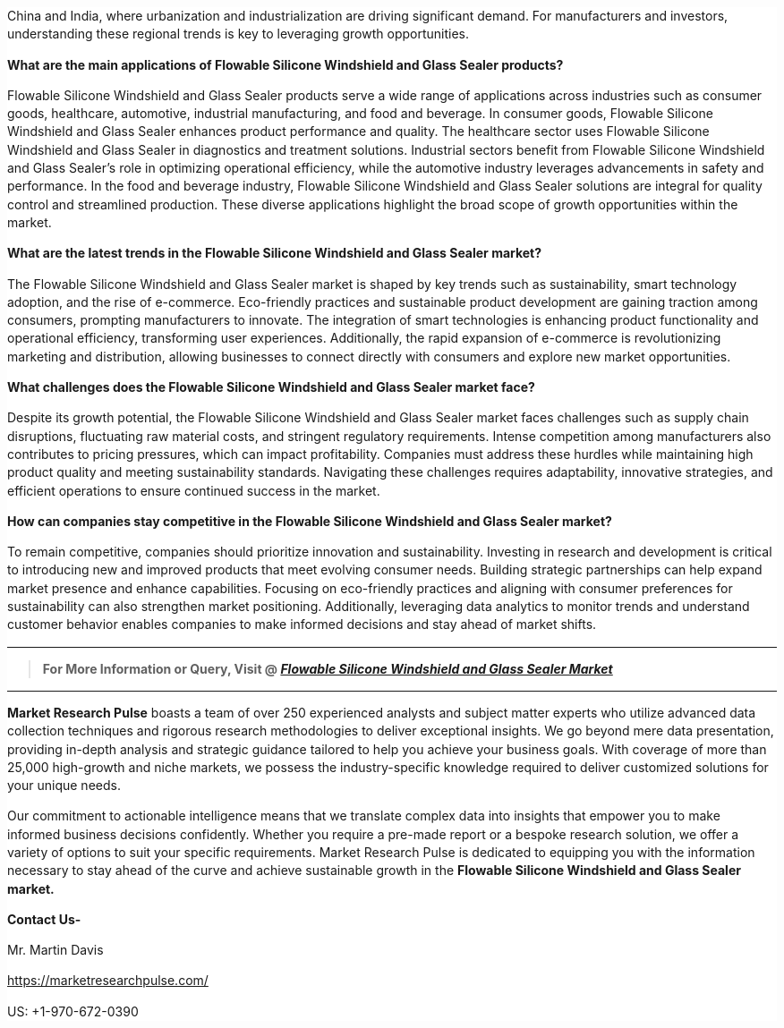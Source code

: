 China and India, where urbanization and industrialization are driving significant demand. For manufacturers and investors, understanding these regional trends is key to leveraging growth opportunities.</p><p><strong>What are the main applications of Flowable Silicone Windshield and Glass Sealer products?</strong></p><p>Flowable Silicone Windshield and Glass Sealer products serve a wide range of applications across industries such as consumer goods, healthcare, automotive, industrial manufacturing, and food and beverage. In consumer goods, Flowable Silicone Windshield and Glass Sealer enhances product performance and quality. The healthcare sector uses Flowable Silicone Windshield and Glass Sealer in diagnostics and treatment solutions. Industrial sectors benefit from Flowable Silicone Windshield and Glass Sealer&rsquo;s role in optimizing operational efficiency, while the automotive industry leverages advancements in safety and performance. In the food and beverage industry, Flowable Silicone Windshield and Glass Sealer solutions are integral for quality control and streamlined production. These diverse applications highlight the broad scope of growth opportunities within the market.</p><p><strong>What are the latest trends in the Flowable Silicone Windshield and Glass Sealer market?</strong></p><p>The Flowable Silicone Windshield and Glass Sealer market is shaped by key trends such as sustainability, smart technology adoption, and the rise of e-commerce. Eco-friendly practices and sustainable product development are gaining traction among consumers, prompting manufacturers to innovate. The integration of smart technologies is enhancing product functionality and operational efficiency, transforming user experiences. Additionally, the rapid expansion of e-commerce is revolutionizing marketing and distribution, allowing businesses to connect directly with consumers and explore new market opportunities.</p><p><strong>What challenges does the Flowable Silicone Windshield and Glass Sealer market face?</strong></p><p>Despite its growth potential, the Flowable Silicone Windshield and Glass Sealer market faces challenges such as supply chain disruptions, fluctuating raw material costs, and stringent regulatory requirements. Intense competition among manufacturers also contributes to pricing pressures, which can impact profitability. Companies must address these hurdles while maintaining high product quality and meeting sustainability standards. Navigating these challenges requires adaptability, innovative strategies, and efficient operations to ensure continued success in the market.</p><p><strong>How can companies stay competitive in the Flowable Silicone Windshield and Glass Sealer market?</strong></p><p>To remain competitive, companies should prioritize innovation and sustainability. Investing in research and development is critical to introducing new and improved products that meet evolving consumer needs. Building strategic partnerships can help expand market presence and enhance capabilities. Focusing on eco-friendly practices and aligning with consumer preferences for sustainability can also strengthen market positioning. Additionally, leveraging data analytics to monitor trends and understand customer behavior enables companies to make informed decisions and stay ahead of market shifts.</p><hr /><blockquote><p><strong>For More Information or Query, Visit @&nbsp;<em><a href="https://marketresearchpulse.com/report/133898/flowable-silicone-windshield-and-glass-sealer-market?utm_source=Linkedin&utm_medium=0110">Flowable Silicone Windshield and Glass Sealer Market</a></em></strong></p></blockquote><hr /><p><strong>Market Research Pulse</strong> boasts a team of over 250 experienced analysts and subject matter experts who utilize advanced data collection techniques and rigorous research methodologies to deliver exceptional insights. We go beyond mere data presentation, providing in-depth analysis and strategic guidance tailored to help you achieve your business goals. With coverage of more than 25,000 high-growth and niche markets, we possess the industry-specific knowledge required to deliver customized solutions for your unique needs.</p><p>Our commitment to actionable intelligence means that we translate complex data into insights that empower you to make informed business decisions confidently. Whether you require a pre-made report or a bespoke research solution, we offer a variety of options to suit your specific requirements. Market Research Pulse is dedicated to equipping you with the information necessary to stay ahead of the curve and achieve sustainable growth in the <strong>Flowable Silicone Windshield and Glass Sealer market.</strong></p><p><strong>Contact Us-</strong></p><p>Mr. Martin Davis</p><p>https://marketresearchpulse.com/</p><p>US: +1-970-672-0390</p>